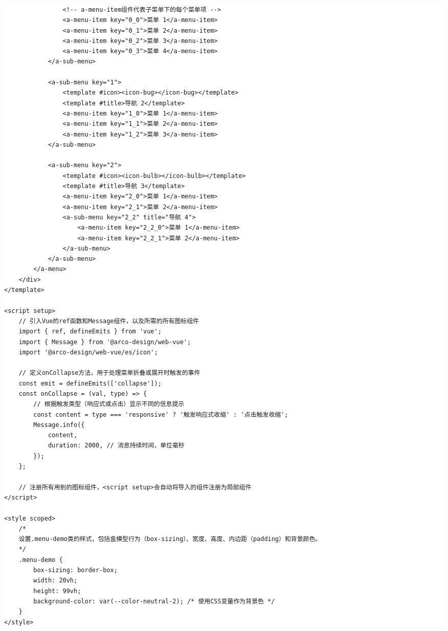 ```vue
				<!-- a-menu-item组件代表子菜单下的每个菜单项 -->
				<a-menu-item key="0_0">菜单 1</a-menu-item>
				<a-menu-item key="0_1">菜单 2</a-menu-item>
				<a-menu-item key="0_2">菜单 3</a-menu-item>
				<a-menu-item key="0_3">菜单 4</a-menu-item>
			</a-sub-menu>

			<a-sub-menu key="1">
				<template #icon><icon-bug></icon-bug></template>
				<template #title>导航 2</template>
				<a-menu-item key="1_0">菜单 1</a-menu-item>
				<a-menu-item key="1_1">菜单 2</a-menu-item>
				<a-menu-item key="1_2">菜单 3</a-menu-item>
			</a-sub-menu>

			<a-sub-menu key="2">
				<template #icon><icon-bulb></icon-bulb></template>
				<template #title>导航 3</template>
				<a-menu-item key="2_0">菜单 1</a-menu-item>
				<a-menu-item key="2_1">菜单 2</a-menu-item>
				<a-sub-menu key="2_2" title="导航 4">
					<a-menu-item key="2_2_0">菜单 1</a-menu-item>
					<a-menu-item key="2_2_1">菜单 2</a-menu-item>
				</a-sub-menu>
			</a-sub-menu>
		</a-menu>
	</div>
</template>

<script setup>
	// 引入Vue的ref函数和Message组件，以及所需的所有图标组件
	import { ref, defineEmits } from 'vue';
	import { Message } from '@arco-design/web-vue';
	import '@arco-design/web-vue/es/icon';

	// 定义onCollapse方法，用于处理菜单折叠或展开时触发的事件
	const emit = defineEmits(['collapse']);
	const onCollapse = (val, type) => {
		// 根据触发类型（响应式或点击）显示不同的信息提示
		const content = type === 'responsive' ? '触发响应式收缩' : '点击触发收缩';
		Message.info({
			content,
			duration: 2000, // 消息持续时间，单位毫秒
		});
	};

	// 注册所有用到的图标组件，<script setup>会自动将导入的组件注册为局部组件
</script>

<style scoped>
	/* 
    设置.menu-demo类的样式，包括盒模型行为（box-sizing）、宽度、高度、内边距（padding）和背景颜色。
    */
	.menu-demo {
		box-sizing: border-box;
		width: 20vh;
		height: 99vh;
		background-color: var(--color-neutral-2); /* 使用CSS变量作为背景色 */
	}
</style>
```
